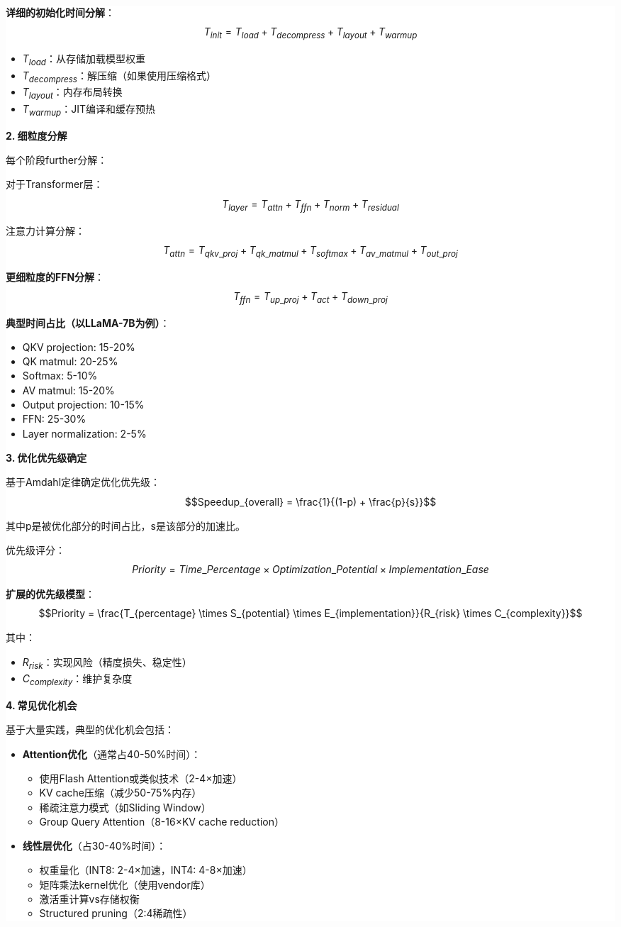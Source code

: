 **详细的初始化时间分解**：
$$T_{init} = T_{load} + T_{decompress} + T_{layout} + T_{warmup}$$
- $T_{load}$：从存储加载模型权重
- $T_{decompress}$：解压缩（如果使用压缩格式）
- $T_{layout}$：内存布局转换
- $T_{warmup}$：JIT编译和缓存预热

**2. 细粒度分解**

每个阶段further分解：

对于Transformer层：
$$T_{layer} = T_{attn} + T_{ffn} + T_{norm} + T_{residual}$$

注意力计算分解：
$$T_{attn} = T_{qkv\_proj} + T_{qk\_matmul} + T_{softmax} + T_{av\_matmul} + T_{out\_proj}$$

**更细粒度的FFN分解**：
$$T_{ffn} = T_{up\_proj} + T_{act} + T_{down\_proj}$$

**典型时间占比（以LLaMA-7B为例）**：
- QKV projection: 15-20%
- QK matmul: 20-25%
- Softmax: 5-10%
- AV matmul: 15-20%
- Output projection: 10-15%
- FFN: 25-30%
- Layer normalization: 2-5%

**3. 优化优先级确定**

基于Amdahl定律确定优化优先级：
$$Speedup_{overall} = \frac{1}{(1-p) + \frac{p}{s}}$$

其中p是被优化部分的时间占比，s是该部分的加速比。

优先级评分：
$$Priority = Time\_Percentage \times Optimization\_Potential \times Implementation\_Ease$$

**扩展的优先级模型**：
$$Priority = \frac{T_{percentage} \times S_{potential} \times E_{implementation}}{R_{risk} \times C_{complexity}}$$

其中：
- $R_{risk}$：实现风险（精度损失、稳定性）
- $C_{complexity}$：维护复杂度

**4. 常见优化机会**

基于大量实践，典型的优化机会包括：

- **Attention优化**（通常占40-50%时间）：
  - 使用Flash Attention或类似技术（2-4×加速）
  - KV cache压缩（减少50-75%内存）
  - 稀疏注意力模式（如Sliding Window）
  - Group Query Attention（8-16×KV cache reduction）

- **线性层优化**（占30-40%时间）：
  - 权重量化（INT8: 2-4×加速，INT4: 4-8×加速）
  - 矩阵乘法kernel优化（使用vendor库）
  - 激活重计算vs存储权衡
  - Structured pruning（2:4稀疏性）
